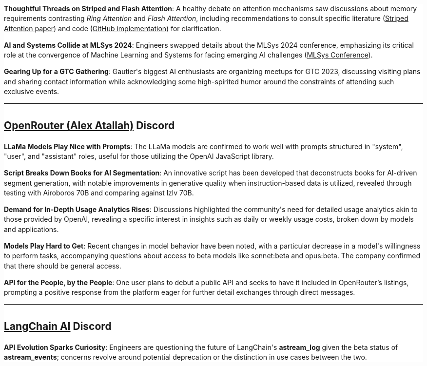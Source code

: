 **Thoughtful Threads on Striped and Flash Attention**: A healthy debate on attention mechanisms saw discussions about memory requirements contrasting *Ring Attention* and *Flash Attention*, including recommendations to consult specific literature ([Striped Attention paper](https://arxiv.org/abs/2311.09431)) and code ([GitHub implementation](https://github.com/Dao-AILab/flash-attention/blob/main/csrc/flash_attn/src/flash_fwd_kernel.h)) for clarification.

**AI and Systems Collide at MLSys 2024**: Engineers swapped details about the MLSys 2024 conference, emphasizing its critical role at the convergence of Machine Learning and Systems for facing emerging AI challenges ([MLSys Conference](https://mlsys.org/)).

**Gearing Up for a GTC Gathering**: Gautier's biggest AI enthusiasts are organizing meetups for GTC 2023, discussing visiting plans and sharing contact information while acknowledging some high-spirited humor around the constraints of attending such exclusive events.





---



## [OpenRouter (Alex Atallah)](https://discord.com/channels/1091220969173028894) Discord

**LLaMa Models Play Nice with Prompts**: The LLaMa models are confirmed to work well with prompts structured in "system", "user", and "assistant" roles, useful for those utilizing the OpenAI JavaScript library.

**Script Breaks Down Books for AI Segmentation**: An innovative script has been developed that deconstructs books for AI-driven segment generation, with notable improvements in generative quality when instruction-based data is utilized, revealed through testing with Airoboros 70B and comparing against lzlv 70B.

**Demand for In-Depth Usage Analytics Rises**: Discussions highlighted the community's need for detailed usage analytics akin to those provided by OpenAI, revealing a specific interest in insights such as daily or weekly usage costs, broken down by models and applications.

**Models Play Hard to Get**: Recent changes in model behavior have been noted, with a particular decrease in a model's willingness to perform tasks, accompanying questions about access to beta models like sonnet:beta and opus:beta. The company confirmed that there should be general access.

**API for the People, by the People**: One user plans to debut a public API and seeks to have it included in OpenRouter’s listings, prompting a positive response from the platform eager for further detail exchanges through direct messages.



---



## [LangChain AI](https://discord.com/channels/1038097195422978059) Discord

**API Evolution Sparks Curiosity**: Engineers are questioning the future of LangChain's **astream_log** given the beta status of **astream_events**; concerns revolve around potential deprecation or the distinction in use cases between the two.

